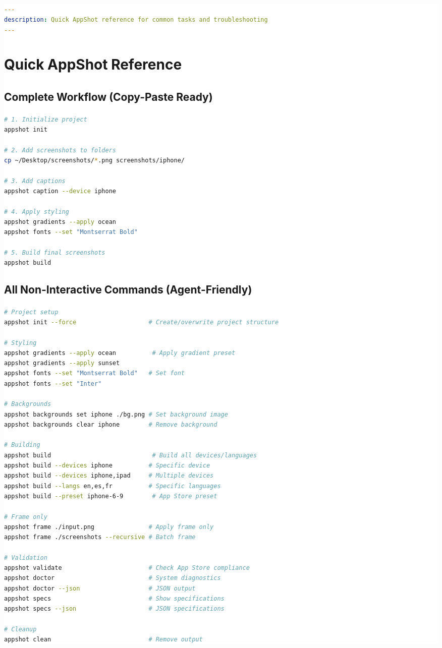 ```yaml
---
description: Quick AppShot reference for common tasks and troubleshooting
---
```


# Quick AppShot Reference

## Complete Workflow (Copy-Paste Ready)
```bash
# 1. Initialize project
appshot init

# 2. Add screenshots to folders
cp ~/Desktop/screenshots/*.png screenshots/iphone/

# 3. Add captions
appshot caption --device iphone

# 4. Apply styling
appshot gradients --apply ocean
appshot fonts --set "Montserrat Bold"

# 5. Build final screenshots
appshot build
```

## All Non-Interactive Commands (Agent-Friendly)
```bash
# Project setup
appshot init --force                    # Create/overwrite project structure

# Styling
appshot gradients --apply ocean          # Apply gradient preset
appshot gradients --apply sunset
appshot fonts --set "Montserrat Bold"   # Set font
appshot fonts --set "Inter"

# Backgrounds
appshot backgrounds set iphone ./bg.png # Set background image
appshot backgrounds clear iphone        # Remove background

# Building
appshot build                            # Build all devices/languages
appshot build --devices iphone          # Specific device
appshot build --devices iphone,ipad     # Multiple devices
appshot build --langs en,es,fr          # Specific languages
appshot build --preset iphone-6-9        # App Store preset

# Frame only
appshot frame ./input.png               # Apply frame only
appshot frame ./screenshots --recursive # Batch frame

# Validation
appshot validate                        # Check App Store compliance
appshot doctor                          # System diagnostics
appshot doctor --json                   # JSON output
appshot specs                           # Show specifications
appshot specs --json                    # JSON specifications

# Cleanup
appshot clean                           # Remove output
```